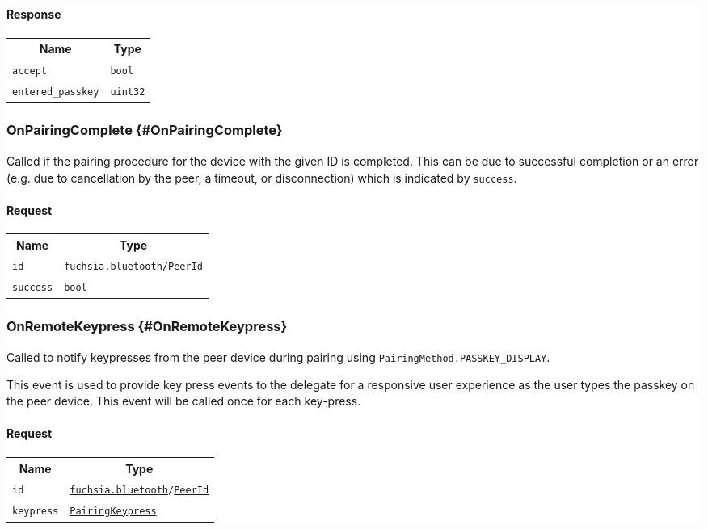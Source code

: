 
#### Response
<table>
    <tr><th>Name</th><th>Type</th></tr>
    <tr>
            <td><code>accept</code></td>
            <td>
                <code>bool</code>
            </td>
        </tr><tr>
            <td><code>entered_passkey</code></td>
            <td>
                <code>uint32</code>
            </td>
        </tr></table>

### OnPairingComplete {#OnPairingComplete}

<p>Called if the pairing procedure for the device with the given ID is completed.
This can be due to successful completion or an error (e.g. due to cancellation
by the peer, a timeout, or disconnection) which is indicated by <code>success</code>.</p>

#### Request
<table>
    <tr><th>Name</th><th>Type</th></tr>
    <tr>
            <td><code>id</code></td>
            <td>
                <code><a class='link' href='../fuchsia.bluetooth/'>fuchsia.bluetooth</a>/<a class='link' href='../fuchsia.bluetooth/#PeerId'>PeerId</a></code>
            </td>
        </tr><tr>
            <td><code>success</code></td>
            <td>
                <code>bool</code>
            </td>
        </tr></table>



### OnRemoteKeypress {#OnRemoteKeypress}

<p>Called to notify keypresses from the peer device during pairing using
<code>PairingMethod.PASSKEY_DISPLAY</code>.</p>
<p>This event is used to provide key press events to the delegate for a responsive user
experience as the user types the passkey on the peer device. This event will be called
once for each key-press.</p>

#### Request
<table>
    <tr><th>Name</th><th>Type</th></tr>
    <tr>
            <td><code>id</code></td>
            <td>
                <code><a class='link' href='../fuchsia.bluetooth/'>fuchsia.bluetooth</a>/<a class='link' href='../fuchsia.bluetooth/#PeerId'>PeerId</a></code>
            </td>
        </tr><tr>
            <td><code>keypress</code></td>
            <td>
                <code><a class='link' href='#PairingKeypress'>PairingKeypress</a></code>
            </td>
        </tr></table>
